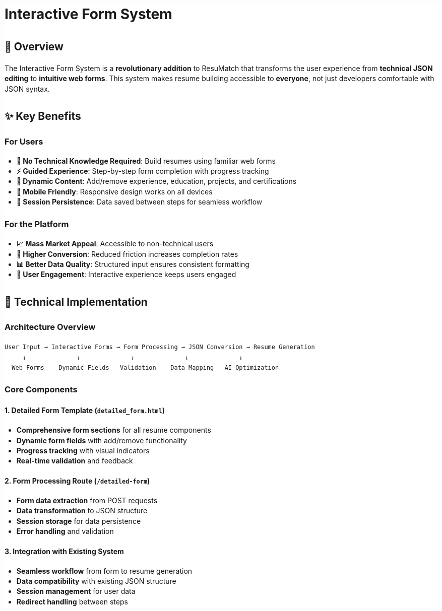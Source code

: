 # Interactive Form System

## 🚀 **Overview**

The Interactive Form System is a **revolutionary addition** to ResuMatch that transforms the user experience from **technical JSON editing** to **intuitive web forms**. This system makes resume building accessible to **everyone**, not just developers comfortable with JSON syntax.

## ✨ **Key Benefits**

### **For Users**
- **🎯 No Technical Knowledge Required**: Build resumes using familiar web forms
- **⚡ Guided Experience**: Step-by-step form completion with progress tracking
- **🔄 Dynamic Content**: Add/remove experience, education, projects, and certifications
- **📱 Mobile Friendly**: Responsive design works on all devices
- **💾 Session Persistence**: Data saved between steps for seamless workflow

### **For the Platform**
- **📈 Mass Market Appeal**: Accessible to non-technical users
- **🔄 Higher Conversion**: Reduced friction increases completion rates
- **📊 Better Data Quality**: Structured input ensures consistent formatting
- **🎯 User Engagement**: Interactive experience keeps users engaged

## 🔧 **Technical Implementation**

### **Architecture Overview**

```
User Input → Interactive Forms → Form Processing → JSON Conversion → Resume Generation
     ↓              ↓              ↓              ↓              ↓
  Web Forms    Dynamic Fields   Validation    Data Mapping   AI Optimization
```

### **Core Components**

#### **1. Detailed Form Template (`detailed_form.html`)**
- **Comprehensive form sections** for all resume components
- **Dynamic form fields** with add/remove functionality
- **Progress tracking** with visual indicators
- **Real-time validation** and feedback

#### **2. Form Processing Route (`/detailed-form`)**
- **Form data extraction** from POST requests
- **Data transformation** to JSON structure
- **Session storage** for data persistence
- **Error handling** and validation

#### **3. Integration with Existing System**
- **Seamless workflow** from form to resume generation
- **Data compatibility** with existing JSON structure
- **Session management** for user data
- **Redirect handling** between steps

